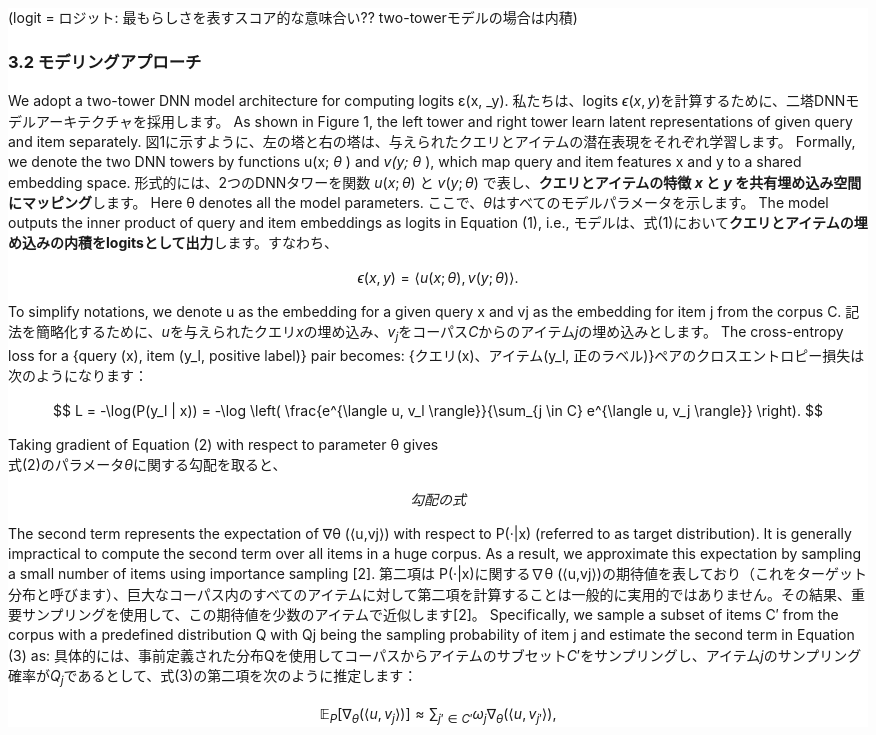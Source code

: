 (logit = ロジット: 最もらしさを表すスコア的な意味合い?? two-towerモデルの場合は内積)



### 3.2 モデリングアプローチ

We adopt a two-tower DNN model architecture for computing logits ε(x, _y). 
私たちは、logits $\epsilon(x, y)$を計算するために、二塔DNNモデルアーキテクチャを採用します。
As shown in Figure 1, the left tower and right tower learn latent representations of given query and item separately. 
図1に示すように、左の塔と右の塔は、与えられたクエリとアイテムの潜在表現をそれぞれ学習します。
Formally, we denote the two DNN towers by functions u(x; _θ_ ) and _v(y;_ _θ_ ), which map query and item features x and y to a shared embedding space. 
形式的には、2つのDNNタワーを関数 $u(x; \theta)$ と $v(y; \theta)$ で表し、**クエリとアイテムの特徴 $x$ と $y$ を共有埋め込み空間にマッピング**します。
Here θ denotes all the model parameters. 
ここで、$\theta$はすべてのモデルパラメータを示します。
The model outputs the inner product of query and item embeddings as logits in Equation (1), i.e., 
モデルは、式(1)において**クエリとアイテムの埋め込みの内積をlogitsとして出力**します。すなわち、

$$
\epsilon(x, y) = \langle u(x; \theta), v(y; \theta) \rangle.
$$

To simplify notations, we denote u as the embedding for a given query x and vj as the embedding for item j from the corpus C. 
記法を簡略化するために、$u$を与えられたクエリ$x$の埋め込み、$v_j$をコーパス$C$からのアイテム$j$の埋め込みとします。
The cross-entropy loss for a {query (x), item (y_l, positive label)} pair becomes: 
{クエリ(x)、アイテム(y_l, 正のラベル)}ペアのクロスエントロピー損失は次のようになります：



$$
L = -\log(P(y_l | x)) = -\log \left( \frac{e^{\langle u, v_l \rangle}}{\sum_{j \in C} e^{\langle u, v_j \rangle}} \right). 
$$

Taking gradient of Equation (2) with respect to parameter θ gives  
式(2)のパラメータ$\theta$に関する勾配を取ると、

$$
勾配の式
$$

The second term represents the expectation of ∇θ (⟨u,vj⟩) with respect to P(·|x) (referred to as target distribution). It is generally impractical to compute the second term over all items in a huge corpus. As a result, we approximate this expectation by sampling a small number of items using importance sampling [2].
第二項は P(·|x)に関する∇θ (⟨u,vj⟩)の期待値を表しており（これをターゲット分布と呼びます）、巨大なコーパス内のすべてのアイテムに対して第二項を計算することは一般的に実用的ではありません。その結果、重要サンプリングを使用して、この期待値を少数のアイテムで近似します[2]。
Specifically, we sample a subset of items C′ from the corpus with a predefined distribution Q with Qj being the sampling probability of item j and estimate the second term in Equation (3) as:
具体的には、事前定義された分布Qを使用してコーパスからアイテムのサブセット$C'$をサンプリングし、アイテム$j$のサンプリング確率が$Q_j$であるとして、式(3)の第二項を次のように推定します：

$$
\mathbb{E}_P [\nabla_\theta (\langle u, v_j \rangle)] \approx \sum_{j' \in C'} \omega_j \nabla_\theta (\langle u, v_{j'} \rangle), 
$$
